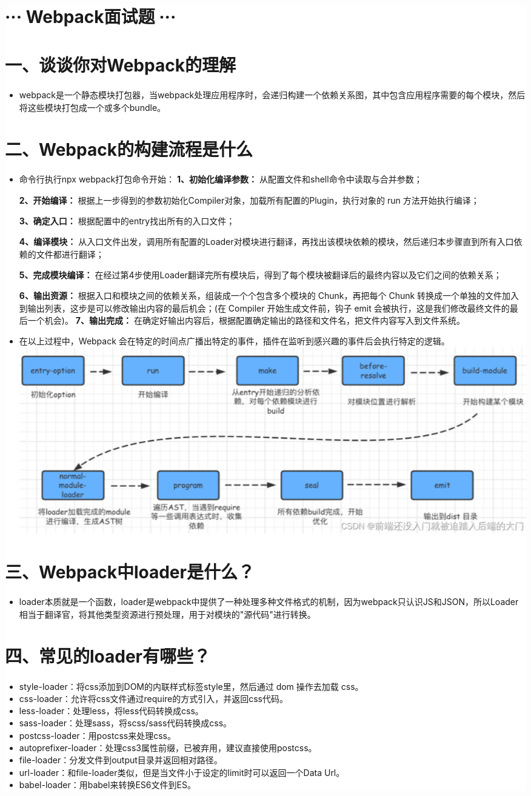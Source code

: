 # ··· Webpack面试题 ···


# 一、谈谈你对Webpack的理解
* webpack是一个静态模块打包器，当webpack处理应用程序时，会递归构建一个依赖关系图，其中包含应用程序需要的每个模块，然后将这些模块打包成一个或多个bundle。


# 二、Webpack的构建流程是什么
* 命令行执行npx webpack打包命令开始：
    **1、初始化编译参数：** 从配置文件和shell命令中读取与合并参数；

    **2、开始编译：** 根据上一步得到的参数初始化Compiler对象，加载所有配置的Plugin，执行对象的 run 方法开始执行编译；

    **3、确定入口：** 根据配置中的entry找出所有的入口文件；

    **4、编译模块：** 从入口文件出发，调用所有配置的Loader对模块进行翻译，再找出该模块依赖的模块，然后递归本步骤直到所有入口依赖的文件都进行翻译；

    **5、完成模块编译：** 在经过第4步使用Loader翻译完所有模块后，得到了每个模块被翻译后的最终内容以及它们之间的依赖关系；

    **6、输出资源：** 根据入口和模块之间的依赖关系，组装成一个个包含多个模块的 Chunk，再把每个 Chunk 转换成一个单独的文件加入到输出列表，这步是可以修改输出内容的最后机会；(在 Compiler 开始生成文件前，钩子 emit 会被执行，这是我们修改最终文件的最后一个机会)。
    **7、输出完成：** 在确定好输出内容后，根据配置确定输出的路径和文件名，把文件内容写入到文件系统。


* 在以上过程中，Webpack 会在特定的时间点广播出特定的事件，插件在监听到感兴趣的事件后会执行特定的逻辑。
![browser_render](/images/webpack1.png)



# 三、Webpack中loader是什么？
* loader本质就是一个函数，loader是webpack中提供了一种处理多种文件格式的机制，因为webpack只认识JS和JSON，所以Loader相当于翻译官，将其他类型资源进行预处理，用于对模块的"源代码"进行转换。


# 四、常见的loader有哪些？
* style-loader：将css添加到DOM的内联样式标签style里，然后通过 dom 操作去加载 css。
* css-loader：允许将css文件通过require的方式引入，并返回css代码。
* less-loader：处理less，将less代码转换成css。
* sass-loader：处理sass，将scss/sass代码转换成css。
* postcss-loader：用postcss来处理css。
* autoprefixer-loader：处理css3属性前缀，已被弃用，建议直接使用postcss。
* file-loader：分发文件到output目录并返回相对路径。
* url-loader：和file-loader类似，但是当文件小于设定的limit时可以返回一个Data Url。
* babel-loader：用babel来转换ES6文件到ES。
